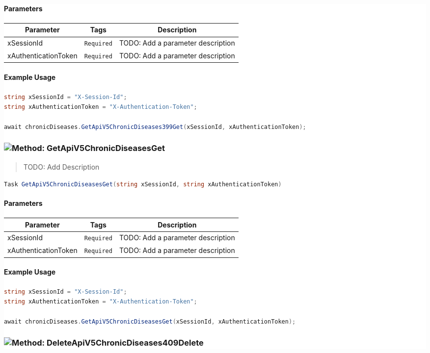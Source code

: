 #### Parameters

| Parameter | Tags | Description |
|-----------|------|-------------|
| xSessionId |  ``` Required ```  | TODO: Add a parameter description |
| xAuthenticationToken |  ``` Required ```  | TODO: Add a parameter description |


#### Example Usage

```csharp
string xSessionId = "X-Session-Id";
string xAuthenticationToken = "X-Authentication-Token";

await chronicDiseases.GetApiV5ChronicDiseases399Get(xSessionId, xAuthenticationToken);

```


### <a name="get_api_v5_chronic_diseases_get"></a>![Method: ](https://apidocs.io/img/method.png "BalsameeAPIs.Standard.Controllers.ChronicDiseasesController.GetApiV5ChronicDiseasesGet") GetApiV5ChronicDiseasesGet

> TODO: Add Description


```csharp
Task GetApiV5ChronicDiseasesGet(string xSessionId, string xAuthenticationToken)
```

#### Parameters

| Parameter | Tags | Description |
|-----------|------|-------------|
| xSessionId |  ``` Required ```  | TODO: Add a parameter description |
| xAuthenticationToken |  ``` Required ```  | TODO: Add a parameter description |


#### Example Usage

```csharp
string xSessionId = "X-Session-Id";
string xAuthenticationToken = "X-Authentication-Token";

await chronicDiseases.GetApiV5ChronicDiseasesGet(xSessionId, xAuthenticationToken);

```


### <a name="delete_api_v5_chronic_diseases409_delete"></a>![Method: ](https://apidocs.io/img/method.png "BalsameeAPIs.Standard.Controllers.ChronicDiseasesController.DeleteApiV5ChronicDiseases409Delete") DeleteApiV5ChronicDiseases409Delete
